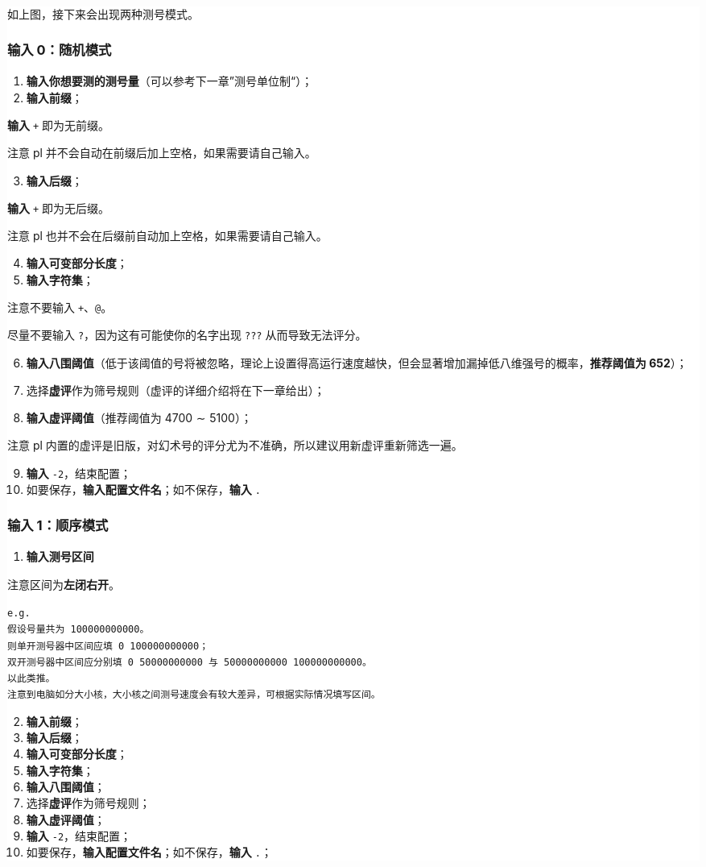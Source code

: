如上图，接下来会出现两种测号模式。

### 输入 0：随机模式

1. **输入你想要测的测号量**（可以参考下一章”测号单位制“）；
2. **输入前缀**；

**输入** `+` 即为无前缀。

注意 pl 并不会自动在前缀后加上空格，如果需要请自己输入。

3. **输入后缀**；

**输入** `+` 即为无后缀。

注意 pl 也并不会在后缀前自动加上空格，如果需要请自己输入。

4. **输入可变部分长度**；
5. **输入字符集**；

注意不要输入 `+`、`@`。

尽量不要输入 `?`，因为这有可能使你的名字出现 `???` 从而导致无法评分。

6. **输入八围阈值**（低于该阈值的号将被忽略，理论上设置得高运行速度越快，但会显著增加漏掉低八维强号的概率，**推荐阈值为 $652$**）；

7. 选择**虚评**作为筛号规则（虚评的详细介绍将在下一章给出）；

8. **输入虚评阈值**（推荐阈值为 $4700\sim 5100$）；

注意 pl 内置的虚评是旧版，对幻术号的评分尤为不准确，所以建议用新虚评重新筛选一遍。

9. **输入** `-2`，结束配置；
10. 如要保存，**输入配置文件名**；如不保存，**输入** `.`

### 输入 1：顺序模式

1. **输入测号区间**

  注意区间为**左闭右开**。
  
  ```text
  e.g.
  假设号量共为 100000000000。
  则单开测号器中区间应填 0 100000000000；
  双开测号器中区间应分别填 0 50000000000 与 50000000000 100000000000。
  以此类推。
  注意到电脑如分大小核，大小核之间测号速度会有较大差异，可根据实际情况填写区间。
  ```

2. **输入前缀**；
3. **输入后缀**；
4. **输入可变部分长度**；
5. **输入字符集**；
6. **输入八围阈值**；
7. 选择**虚评**作为筛号规则；
8. **输入虚评阈值**；
9. **输入** `-2`，结束配置；
10. 如要保存，**输入配置文件名**；如不保存，**输入** `.`；
